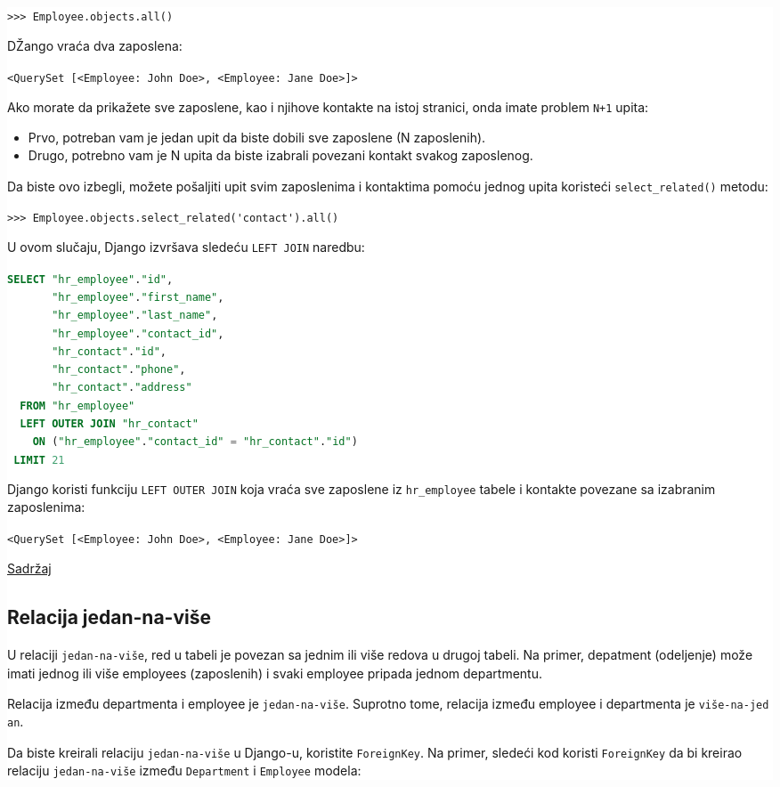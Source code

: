 ```shell
>>> Employee.objects.all()
```

DŽango vraća dva zaposlena:

```shell
<QuerySet [<Employee: John Doe>, <Employee: Jane Doe>]>
```

Ako morate da prikažete sve zaposlene, kao i njihove kontakte na istoj stranici, onda imate problem `N+1` upita:

- Prvo, potreban vam je jedan upit da biste dobili sve zaposlene (N zaposlenih).
- Drugo, potrebno vam je N upita da biste izabrali povezani kontakt svakog zaposlenog.

Da biste ovo izbegli, možete pošaljiti upit svim zaposlenima i kontaktima pomoću jednog upita koristeći `select_related()` metodu:

```shell
>>> Employee.objects.select_related('contact').all()
```

U ovom slučaju, Django izvršava sledeću `LEFT JOIN` naredbu:

```sql
SELECT "hr_employee"."id",
       "hr_employee"."first_name",
       "hr_employee"."last_name",
       "hr_employee"."contact_id",
       "hr_contact"."id",
       "hr_contact"."phone",
       "hr_contact"."address"
  FROM "hr_employee"
  LEFT OUTER JOIN "hr_contact"
    ON ("hr_employee"."contact_id" = "hr_contact"."id")
 LIMIT 21
 ```

Django koristi funkciju `LEFT OUTER JOIN` koja vraća sve zaposlene iz `hr_employee` tabele i kontakte povezane sa izabranim zaposlenima:

```shell
<QuerySet [<Employee: John Doe>, <Employee: Jane Doe>]>
```

[Sadržaj](#sadržaj)

## Relacija jedan-na-više

U relaciji `jedan-na-više`, red u tabeli je povezan sa jednim ili više redova u drugoj tabeli. Na primer, depatment (odeljenje) može imati jednog ili više employees (zaposlenih) i svaki employee  pripada jednom departmentu.

Relacija između departmenta i employee je `jedan-na-više`. Suprotno tome, relacija između employee i departmenta je `više-na-jedan`.

Da biste kreirali relaciju `jedan-na-više` u Django-u, koristite `ForeignKey`. Na primer, sledeći kod koristi `ForeignKey` da bi kreirao relaciju `jedan-na-više` između `Department` i `Employee` modela:
